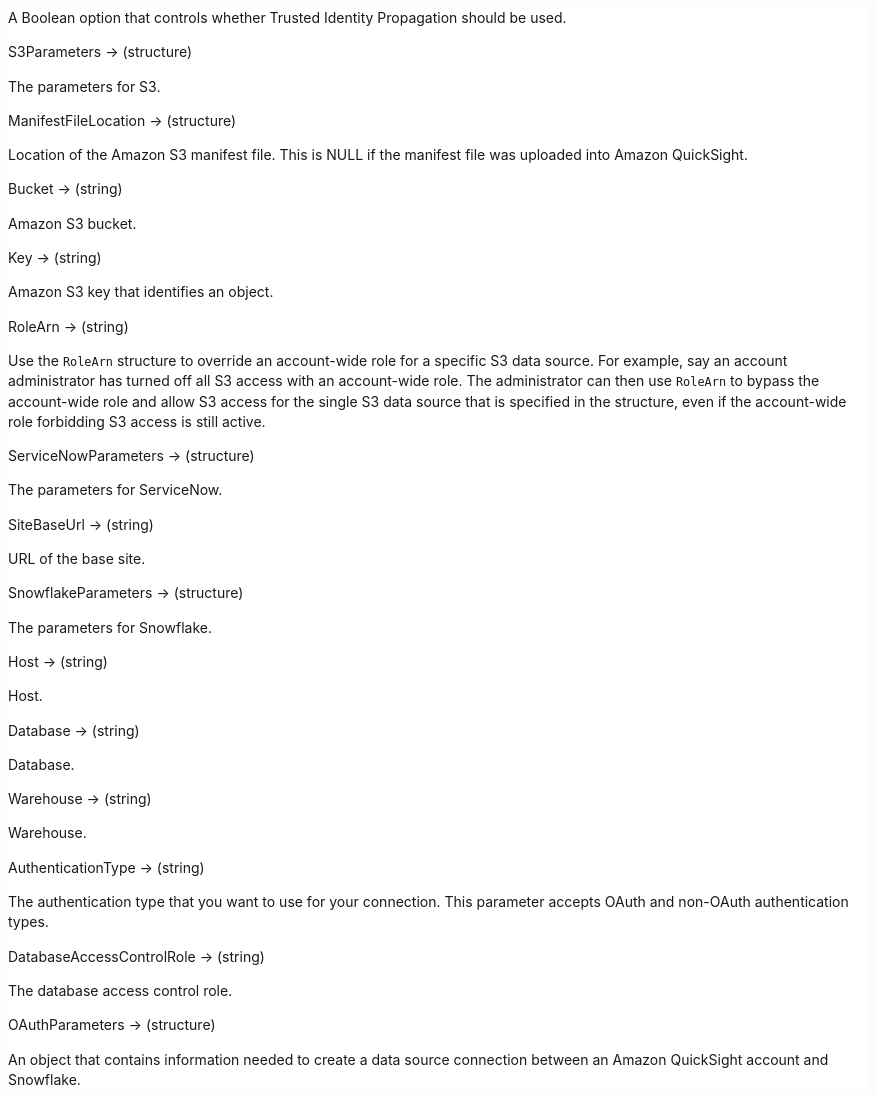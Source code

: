 A Boolean option that controls whether Trusted Identity Propagation should be used.

S3Parameters -> (structure)

The parameters for S3.

ManifestFileLocation -> (structure)

Location of the Amazon S3 manifest file. This is NULL if the manifest file was uploaded into Amazon QuickSight.

Bucket -> (string)

Amazon S3 bucket.

Key -> (string)

Amazon S3 key that identifies an object.

RoleArn -> (string)

Use the `RoleArn` structure to override an account-wide role for a specific S3 data source. For example, say an account administrator has turned off all S3 access with an account-wide role. The administrator can then use `RoleArn` to bypass the account-wide role and allow S3 access for the single S3 data source that is specified in the structure, even if the account-wide role forbidding S3 access is still active.

ServiceNowParameters -> (structure)

The parameters for ServiceNow.

SiteBaseUrl -> (string)

URL of the base site.

SnowflakeParameters -> (structure)

The parameters for Snowflake.

Host -> (string)

Host.

Database -> (string)

Database.

Warehouse -> (string)

Warehouse.

AuthenticationType -> (string)

The authentication type that you want to use for your connection. This parameter accepts OAuth and non-OAuth authentication types.

DatabaseAccessControlRole -> (string)

The database access control role.

OAuthParameters -> (structure)

An object that contains information needed to create a data source connection between an Amazon QuickSight account and Snowflake.
